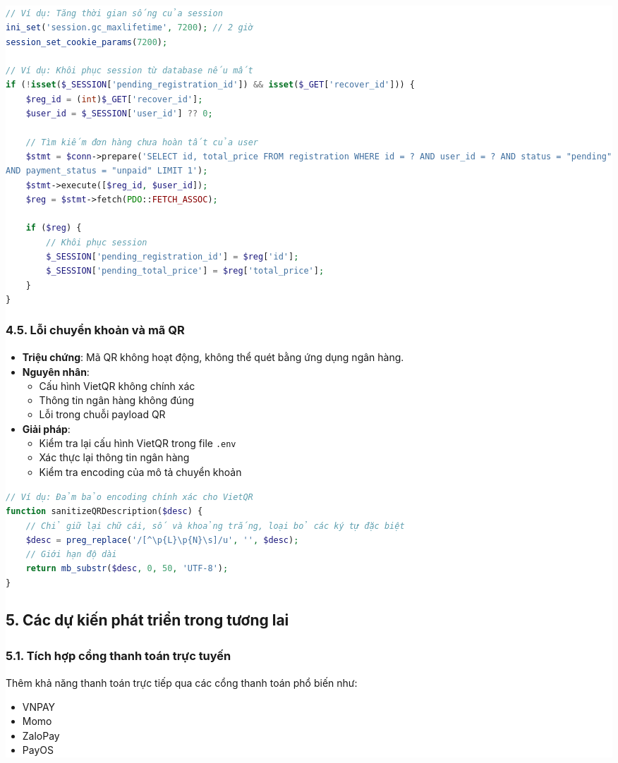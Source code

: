 ```php
// Ví dụ: Tăng thời gian sống của session
ini_set('session.gc_maxlifetime', 7200); // 2 giờ
session_set_cookie_params(7200);

// Ví dụ: Khôi phục session từ database nếu mất
if (!isset($_SESSION['pending_registration_id']) && isset($_GET['recover_id'])) {
    $reg_id = (int)$_GET['recover_id'];
    $user_id = $_SESSION['user_id'] ?? 0;
    
    // Tìm kiếm đơn hàng chưa hoàn tất của user
    $stmt = $conn->prepare('SELECT id, total_price FROM registration WHERE id = ? AND user_id = ? AND status = "pending" AND payment_status = "unpaid" LIMIT 1');
    $stmt->execute([$reg_id, $user_id]);
    $reg = $stmt->fetch(PDO::FETCH_ASSOC);
    
    if ($reg) {
        // Khôi phục session
        $_SESSION['pending_registration_id'] = $reg['id'];
        $_SESSION['pending_total_price'] = $reg['total_price'];
    }
}
```

### 4.5. Lỗi chuyển khoản và mã QR

- **Triệu chứng**: Mã QR không hoạt động, không thể quét bằng ứng dụng ngân hàng.
- **Nguyên nhân**:
  - Cấu hình VietQR không chính xác
  - Thông tin ngân hàng không đúng
  - Lỗi trong chuỗi payload QR
- **Giải pháp**:
  - Kiểm tra lại cấu hình VietQR trong file `.env`
  - Xác thực lại thông tin ngân hàng
  - Kiểm tra encoding của mô tả chuyển khoản

```php
// Ví dụ: Đảm bảo encoding chính xác cho VietQR
function sanitizeQRDescription($desc) {
    // Chỉ giữ lại chữ cái, số và khoảng trắng, loại bỏ các ký tự đặc biệt
    $desc = preg_replace('/[^\p{L}\p{N}\s]/u', '', $desc);
    // Giới hạn độ dài
    return mb_substr($desc, 0, 50, 'UTF-8');
}
```

## 5. Các dự kiến phát triển trong tương lai

### 5.1. Tích hợp cổng thanh toán trực tuyến

Thêm khả năng thanh toán trực tiếp qua các cổng thanh toán phổ biến như:
- VNPAY
- Momo
- ZaloPay
- PayOS
